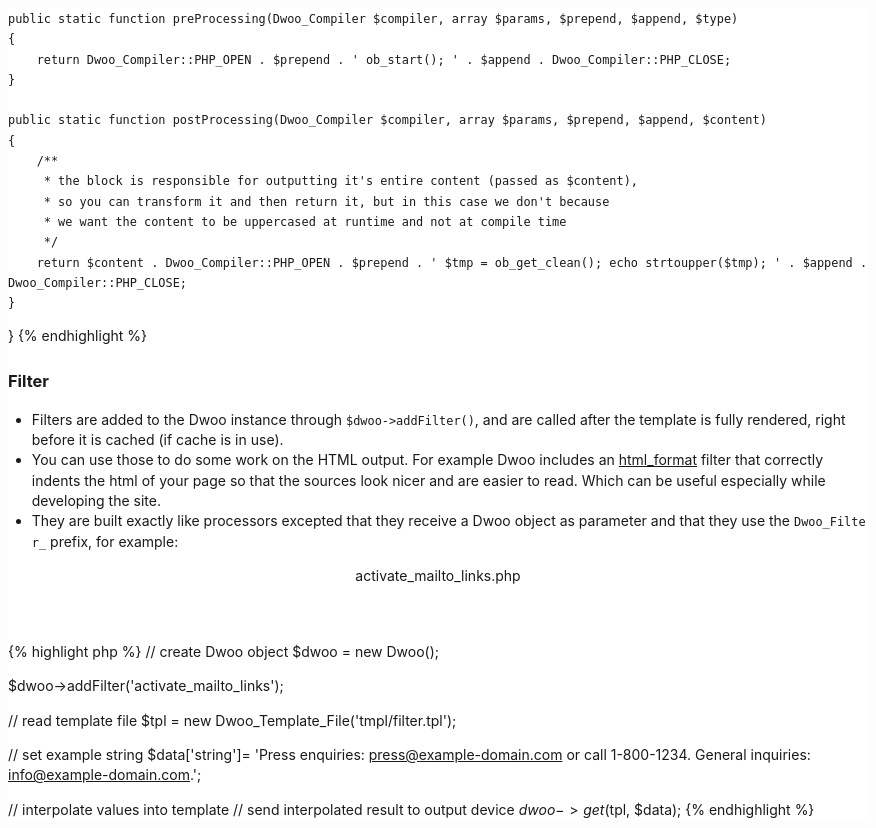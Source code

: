     public static function preProcessing(Dwoo_Compiler $compiler, array $params, $prepend, $append, $type)
    {
        return Dwoo_Compiler::PHP_OPEN . $prepend . ' ob_start(); ' . $append . Dwoo_Compiler::PHP_CLOSE;
    }

    public static function postProcessing(Dwoo_Compiler $compiler, array $params, $prepend, $append, $content)
    {
        /**
         * the block is responsible for outputting it's entire content (passed as $content),
         * so you can transform it and then return it, but in this case we don't because
         * we want the content to be uppercased at runtime and not at compile time
         */
        return $content . Dwoo_Compiler::PHP_OPEN . $prepend . ' $tmp = ob_get_clean(); echo strtoupper($tmp); ' . $append . Dwoo_Compiler::PHP_CLOSE;
    }
}
{% endhighlight %}
</div>

### Filter
* Filters are added to the Dwoo instance through `$dwoo->addFilter()`, and are called after the template is fully
 rendered, right before it is cached (if cache is in use).
* You can use those to do some work on the HTML output. For example Dwoo includes an
 [html_format](/plugins/filters/html-format.html) filter that correctly indents the html of your page so that the
 sources look nicer and are easier to read. Which can be useful especially while developing the site.
* They are built exactly like processors excepted that they receive a Dwoo object as parameter and that they use the
 `Dwoo_Filter_` prefix, for example:
<div class="code-box">
<header>activate_mailto_links.php</header>
{% highlight php %}
<?php
function activate_mailto_links(Dwoo $dwoo, $str) {
  return preg_replace('/([a-zA-Z0-9]+@[a-zA-Z0-9._-]+\.[a-zA-Z]+)/', '&lt;a href="mailto:$1"&gt;$1&lt;/a&gt;', $str);
}

// create Dwoo object
$dwoo = new Dwoo();

$dwoo->addFilter('activate_mailto_links');

// read template file
$tpl = new Dwoo_Template_File('tmpl/filter.tpl');

// set example string
$data['string']= 'Press enquiries: press@example-domain.com or call 1-800-1234. General inquiries: info@example-domain.com.';

// interpolate values into template
// send interpolated result to output device
$dwoo->get($tpl, $data);
{% endhighlight %}
</div>
